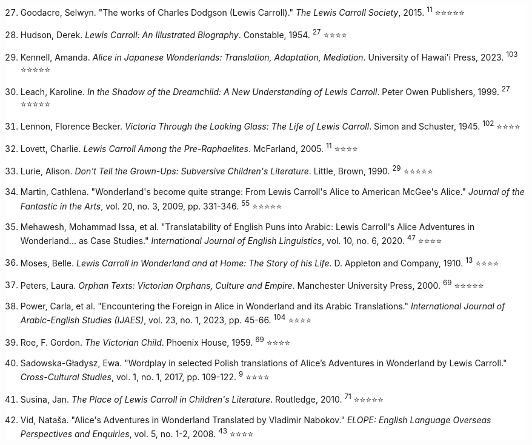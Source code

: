 27. Goodacre, Selwyn. "The works of Charles Dodgson (Lewis Carroll)."
    *The Lewis Carroll Society*, 2015. <sup>11</sup> ⭐⭐⭐⭐⭐

28. Hudson, Derek. *Lewis Carroll: An Illustrated Biography*.
    Constable, 1954. <sup>27</sup> ⭐⭐⭐⭐

29. Kennell, Amanda. *Alice in Japanese Wonderlands: Translation,
    Adaptation, Mediation*. University of Hawai'i Press, 2023.
    <sup>103</sup> ⭐⭐⭐⭐⭐

30. Leach, Karoline. *In the Shadow of the Dreamchild: A New
    Understanding of Lewis Carroll*. Peter Owen Publishers, 1999.
    <sup>27</sup> ⭐⭐⭐⭐⭐

31. Lennon, Florence Becker. *Victoria Through the Looking Glass: The
    Life of Lewis Carroll*. Simon and Schuster, 1945. <sup>102</sup>
    ⭐⭐⭐⭐

32. Lovett, Charlie. *Lewis Carroll Among the Pre-Raphaelites*.
    McFarland, 2005. <sup>11</sup> ⭐⭐⭐⭐

33. Lurie, Alison. *Don't Tell the Grown-Ups: Subversive Children's
    Literature*. Little, Brown, 1990. <sup>29</sup> ⭐⭐⭐⭐⭐

34. Martin, Cathlena. "Wonderland's become quite strange: From Lewis
    Carroll's Alice to American McGee's Alice." *Journal of the
    Fantastic in the Arts*, vol. 20, no. 3, 2009, pp. 331-346.
    <sup>55</sup> ⭐⭐⭐⭐⭐

35. Mehawesh, Mohammad Issa, et al. "Translatability of English Puns
    into Arabic: Lewis Carroll's Alice Adventures in Wonderland... as
    Case Studies." *International Journal of English Linguistics*, vol.
    10, no. 6, 2020. <sup>47</sup> ⭐⭐⭐⭐

36. Moses, Belle. *Lewis Carroll in Wonderland and at Home: The Story of
    his Life*. D. Appleton and Company, 1910. <sup>13</sup> ⭐⭐⭐⭐

37. Peters, Laura. *Orphan Texts: Victorian Orphans, Culture and
    Empire*. Manchester University Press, 2000. <sup>69</sup> ⭐⭐⭐⭐⭐

38. Power, Carla, et al. "Encountering the Foreign in Alice in
    Wonderland and its Arabic Translations." *International Journal of
    Arabic-English Studies (IJAES)*, vol. 23, no. 1, 2023, pp. 45-66.
    <sup>104</sup> ⭐⭐⭐⭐

39. Roe, F. Gordon. *The Victorian Child*. Phoenix House, 1959.
    <sup>69</sup> ⭐⭐⭐⭐

40. Sadowska-Gładysz, Ewa. "Wordplay in selected Polish translations of
    Alice’s Adventures in Wonderland by Lewis Carroll." *Cross-Cultural
    Studies*, vol. 1, no. 1, 2017, pp. 109-122. <sup>9</sup> ⭐⭐⭐⭐

41. Susina, Jan. *The Place of Lewis Carroll in Children's Literature*.
    Routledge, 2010. <sup>71</sup> ⭐⭐⭐⭐⭐

42. Vid, Nataša. "Alice's Adventures in Wonderland Translated by
    Vladimir Nabokov." *ELOPE: English Language Overseas Perspectives
    and Enquiries*, vol. 5, no. 1-2, 2008. <sup>43</sup> ⭐⭐⭐⭐
